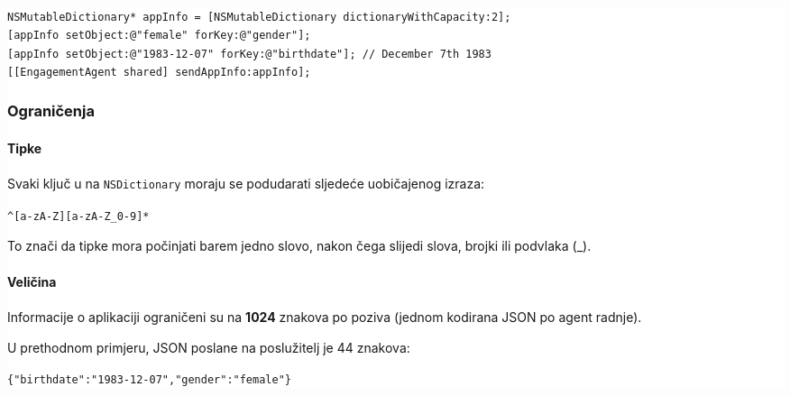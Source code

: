     NSMutableDictionary* appInfo = [NSMutableDictionary dictionaryWithCapacity:2];
    [appInfo setObject:@"female" forKey:@"gender"];
    [appInfo setObject:@"1983-12-07" forKey:@"birthdate"]; // December 7th 1983
    [[EngagementAgent shared] sendAppInfo:appInfo];

### <a name="limits"></a>Ograničenja

#### <a name="keys"></a>Tipke

Svaki ključ u na `NSDictionary` moraju se podudarati sljedeće uobičajenog izraza:

`^[a-zA-Z][a-zA-Z_0-9]*`

To znači da tipke mora počinjati barem jedno slovo, nakon čega slijedi slova, brojki ili podvlaka (\_).

#### <a name="size"></a>Veličina

Informacije o aplikaciji ograničeni su na **1024** znakova po poziva (jednom kodirana JSON po agent radnje).

U prethodnom primjeru, JSON poslane na poslužitelj je 44 znakova:

    {"birthdate":"1983-12-07","gender":"female"}
